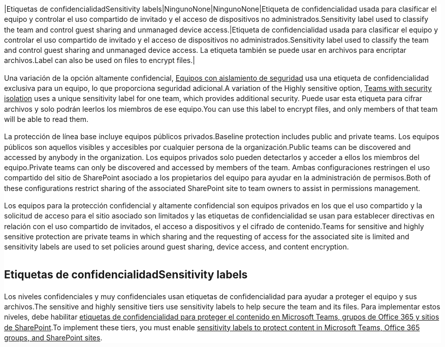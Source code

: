 |<span data-ttu-id="a8b2b-157">Etiquetas de confidencialidad</span><span class="sxs-lookup"><span data-stu-id="a8b2b-157">Sensitivity labels</span></span>|<span data-ttu-id="a8b2b-158">Ninguno</span><span class="sxs-lookup"><span data-stu-id="a8b2b-158">None</span></span>|<span data-ttu-id="a8b2b-159">Ninguno</span><span class="sxs-lookup"><span data-stu-id="a8b2b-159">None</span></span>|<span data-ttu-id="a8b2b-160">Etiqueta de confidencialidad usada para clasificar el equipo y controlar el uso compartido de invitado y el acceso de dispositivos no administrados.</span><span class="sxs-lookup"><span data-stu-id="a8b2b-160">Sensitivity label used to classify the team and control guest sharing and unmanaged device access.</span></span>|<span data-ttu-id="a8b2b-161">Etiqueta de confidencialidad usada para clasificar el equipo y controlar el uso compartido de invitado y el acceso de dispositivos no administrados.</span><span class="sxs-lookup"><span data-stu-id="a8b2b-161">Sensitivity label used to classify the team and control guest sharing and unmanaged device access.</span></span> <span data-ttu-id="a8b2b-162">La etiqueta también se puede usar en archivos para encriptar archivos.</span><span class="sxs-lookup"><span data-stu-id="a8b2b-162">Label can also be used on files to encrypt files.</span></span>|

<span data-ttu-id="a8b2b-163">Una variación de la opción altamente confidencial, [Equipos con aislamiento de seguridad](secure-teams-security-isolation.md) usa una etiqueta de confidencialidad exclusiva para un equipo, lo que proporciona seguridad adicional.</span><span class="sxs-lookup"><span data-stu-id="a8b2b-163">A variation of the Highly sensitive option, [Teams with security isolation](secure-teams-security-isolation.md) uses a unique sensitivity label for one team, which provides additional security.</span></span> <span data-ttu-id="a8b2b-164">Puede usar esta etiqueta para cifrar archivos y solo podrán leerlos los miembros de ese equipo.</span><span class="sxs-lookup"><span data-stu-id="a8b2b-164">You can use this label to encrypt files, and only members of that team will be able to read them.</span></span>

<span data-ttu-id="a8b2b-165">La protección de línea base incluye equipos públicos privados.</span><span class="sxs-lookup"><span data-stu-id="a8b2b-165">Baseline protection includes public and private teams.</span></span> <span data-ttu-id="a8b2b-166">Los equipos públicos son aquellos visibles y accesibles por cualquier persona de la organización.</span><span class="sxs-lookup"><span data-stu-id="a8b2b-166">Public teams can be discovered and accessed by anybody in the organization.</span></span> <span data-ttu-id="a8b2b-167">Los equipos privados solo pueden detectarlos y acceder a ellos los miembros del equipo.</span><span class="sxs-lookup"><span data-stu-id="a8b2b-167">Private teams can only be discovered and accessed by members of the team.</span></span> <span data-ttu-id="a8b2b-168">Ambas configuraciones restringen el uso compartido del sitio de SharePoint asociado a los propietarios del equipo para ayudar en la administración de permisos.</span><span class="sxs-lookup"><span data-stu-id="a8b2b-168">Both of these configurations restrict sharing of the associated SharePoint site to team owners to assist in permissions management.</span></span>

<span data-ttu-id="a8b2b-169">Los equipos para la protección confidencial y altamente confidencial son equipos privados en los que el uso compartido y la solicitud de acceso para el sitio asociado son limitados y las etiquetas de confidencialidad se usan para establecer directivas en relación con el uso compartido de invitados, el acceso a dispositivos y el cifrado de contenido.</span><span class="sxs-lookup"><span data-stu-id="a8b2b-169">Teams for sensitive and highly sensitive protection are private teams in which sharing and the requesting of access for the associated site is limited and sensitivity labels are used to set policies around guest sharing, device access, and content encryption.</span></span>

## <a name="sensitivity-labels"></a><span data-ttu-id="a8b2b-170">Etiquetas de confidencialidad</span><span class="sxs-lookup"><span data-stu-id="a8b2b-170">Sensitivity labels</span></span>

<span data-ttu-id="a8b2b-171">Los niveles confidenciales y muy confidenciales usan etiquetas de confidencialidad para ayudar a proteger el equipo y sus archivos.</span><span class="sxs-lookup"><span data-stu-id="a8b2b-171">The sensitive and highly sensitive tiers use sensitivity labels to help secure the team and its files.</span></span> <span data-ttu-id="a8b2b-172">Para implementar estos niveles, debe habilitar [etiquetas de confidencialidad para proteger el contenido en Microsoft Teams, grupos de Office 365 y sitios de SharePoint](https://docs.microsoft.com/microsoft-365/compliance/sensitivity-labels-teams-groups-sites).</span><span class="sxs-lookup"><span data-stu-id="a8b2b-172">To implement these tiers, you must enable [sensitivity labels to protect content in Microsoft Teams, Office 365 groups, and SharePoint sites](https://docs.microsoft.com/microsoft-365/compliance/sensitivity-labels-teams-groups-sites).</span></span>
